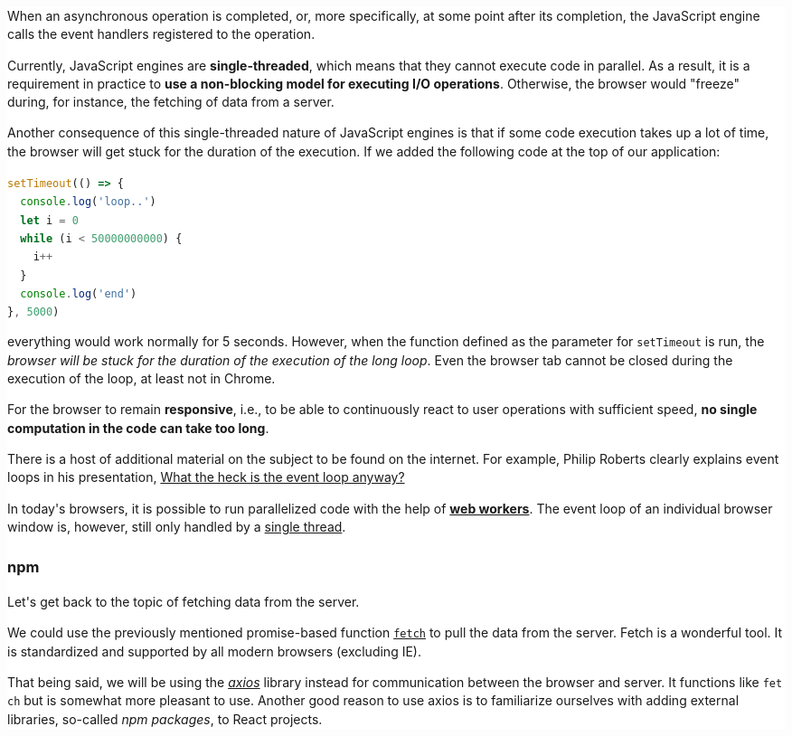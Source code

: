 When an asynchronous operation is completed, or, more specifically, at some point after its completion,
the JavaScript engine calls the event handlers registered to the operation.

Currently, JavaScript engines are **single-threaded**, which means that they cannot execute code in parallel.
As a result, it is a requirement in practice to **use a non-blocking model for executing I/O operations**.
Otherwise, the browser would "freeze" during, for instance, the fetching of data from a server.

Another consequence of this single-threaded nature of JavaScript engines is that if some code execution takes up a lot of time, the browser will get stuck for the duration of the execution.
If we added the following code at the top of our application:

```js
setTimeout(() => {
  console.log('loop..')
  let i = 0
  while (i < 50000000000) {
    i++
  }
  console.log('end')
}, 5000)
```

everything would work normally for 5 seconds.
However, when the function defined as the parameter for `setTimeout` is run,
the *browser will be stuck for the duration of the execution of the long loop*.
Even the browser tab cannot be closed during the execution of the loop, at least not in Chrome.

For the browser to remain **responsive**, i.e., to be able to continuously react to user operations with sufficient speed,
**no single computation in the code can take too long**.

There is a host of additional material on the subject to be found on the internet.
For example, Philip Roberts clearly explains event loops in his presentation,
[What the heck is the event loop anyway?](https://www.youtube.com/watch?v=8aGhZQkoFbQ)

In today's browsers, it is possible to run parallelized code with the help of
[**web workers**](https://developer.mozilla.org/en-US/docs/Web/API/Web_Workers_API/Using_web_workers).
The event loop of an individual browser window is, however, still only handled by a
[single thread](https://medium.com/techtrument/multithreading-javascript-46156179cf9a).

### npm

Let's get back to the topic of fetching data from the server.

We could use the previously mentioned promise-based function
[`fetch`](https://developer.mozilla.org/en-US/docs/Web/API/WindowOrWorkerGlobalScope/fetch)
to pull the data from the server.
Fetch is a wonderful tool.
It is standardized and supported by all modern browsers (excluding IE).

That being said, we will be using the [*axios*](https://github.com/axios/axios) library instead for communication between the browser and server.
It functions like `fetch` but is somewhat more pleasant to use.
Another good reason to use axios is to familiarize ourselves with adding external libraries, so-called *npm packages*, to React projects.
